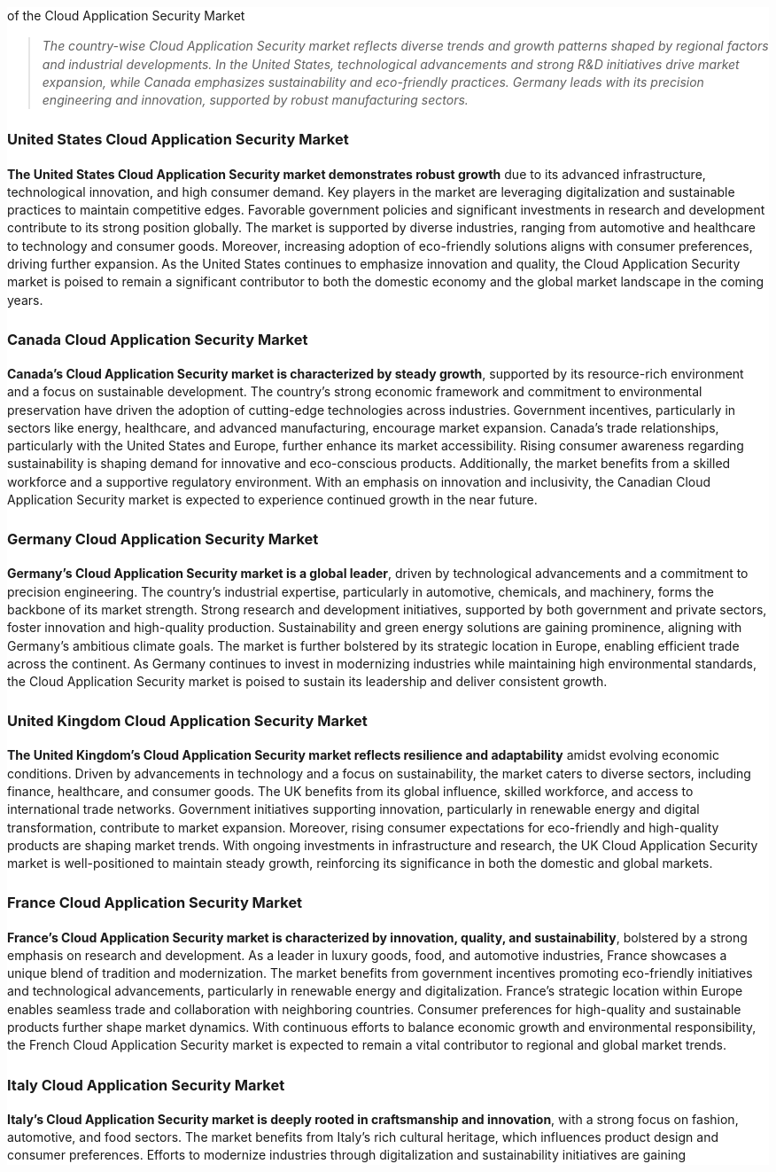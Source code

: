 of the Cloud Application Security Market<br /></span></h1><blockquote><p><em><span class="">The country-wise Cloud Application Security market reflects diverse trends and growth patterns shaped by regional factors and industrial developments. In the United States, technological advancements and strong R&amp;D initiatives drive market expansion, while Canada emphasizes sustainability and eco-friendly practices. Germany leads with its precision engineering and innovation, supported by robust manufacturing sectors.</span></em></p></blockquote><h3><strong>United States Cloud Application Security Market</strong></h3><p><strong>The United States Cloud Application Security market demonstrates robust growth</strong> due to its advanced infrastructure, technological innovation, and high consumer demand. Key players in the market are leveraging digitalization and sustainable practices to maintain competitive edges. Favorable government policies and significant investments in research and development contribute to its strong position globally. The market is supported by diverse industries, ranging from automotive and healthcare to technology and consumer goods. Moreover, increasing adoption of eco-friendly solutions aligns with consumer preferences, driving further expansion. As the United States continues to emphasize innovation and quality, the Cloud Application Security market is poised to remain a significant contributor to both the domestic economy and the global market landscape in the coming years.</p><h3><strong>Canada Cloud Application Security Market</strong></h3><p><strong>Canada&rsquo;s Cloud Application Security market is characterized by steady growth</strong>, supported by its resource-rich environment and a focus on sustainable development. The country&rsquo;s strong economic framework and commitment to environmental preservation have driven the adoption of cutting-edge technologies across industries. Government incentives, particularly in sectors like energy, healthcare, and advanced manufacturing, encourage market expansion. Canada&rsquo;s trade relationships, particularly with the United States and Europe, further enhance its market accessibility. Rising consumer awareness regarding sustainability is shaping demand for innovative and eco-conscious products. Additionally, the market benefits from a skilled workforce and a supportive regulatory environment. With an emphasis on innovation and inclusivity, the Canadian Cloud Application Security market is expected to experience continued growth in the near future.</p><h3><strong>Germany Cloud Application Security Market</strong></h3><p><strong>Germany&rsquo;s Cloud Application Security market is a global leader</strong>, driven by technological advancements and a commitment to precision engineering. The country&rsquo;s industrial expertise, particularly in automotive, chemicals, and machinery, forms the backbone of its market strength. Strong research and development initiatives, supported by both government and private sectors, foster innovation and high-quality production. Sustainability and green energy solutions are gaining prominence, aligning with Germany&rsquo;s ambitious climate goals. The market is further bolstered by its strategic location in Europe, enabling efficient trade across the continent. As Germany continues to invest in modernizing industries while maintaining high environmental standards, the Cloud Application Security market is poised to sustain its leadership and deliver consistent growth.</p><h3><strong>United Kingdom Cloud Application Security Market</strong></h3><p><strong>The United Kingdom&rsquo;s Cloud Application Security market reflects resilience and adaptability</strong> amidst evolving economic conditions. Driven by advancements in technology and a focus on sustainability, the market caters to diverse sectors, including finance, healthcare, and consumer goods. The UK benefits from its global influence, skilled workforce, and access to international trade networks. Government initiatives supporting innovation, particularly in renewable energy and digital transformation, contribute to market expansion. Moreover, rising consumer expectations for eco-friendly and high-quality products are shaping market trends. With ongoing investments in infrastructure and research, the UK Cloud Application Security market is well-positioned to maintain steady growth, reinforcing its significance in both the domestic and global markets.</p><h3><strong>France Cloud Application Security Market</strong></h3><p><strong>France&rsquo;s Cloud Application Security market is characterized by innovation, quality, and sustainability</strong>, bolstered by a strong emphasis on research and development. As a leader in luxury goods, food, and automotive industries, France showcases a unique blend of tradition and modernization. The market benefits from government incentives promoting eco-friendly initiatives and technological advancements, particularly in renewable energy and digitalization. France&rsquo;s strategic location within Europe enables seamless trade and collaboration with neighboring countries. Consumer preferences for high-quality and sustainable products further shape market dynamics. With continuous efforts to balance economic growth and environmental responsibility, the French Cloud Application Security market is expected to remain a vital contributor to regional and global market trends.</p><h3><strong>Italy Cloud Application Security Market</strong></h3><p><strong>Italy&rsquo;s Cloud Application Security market is deeply rooted in craftsmanship and innovation</strong>, with a strong focus on fashion, automotive, and food sectors. The market benefits from Italy&rsquo;s rich cultural heritage, which influences product design and consumer preferences. Efforts to modernize industries through digitalization and sustainability initiatives are gaining